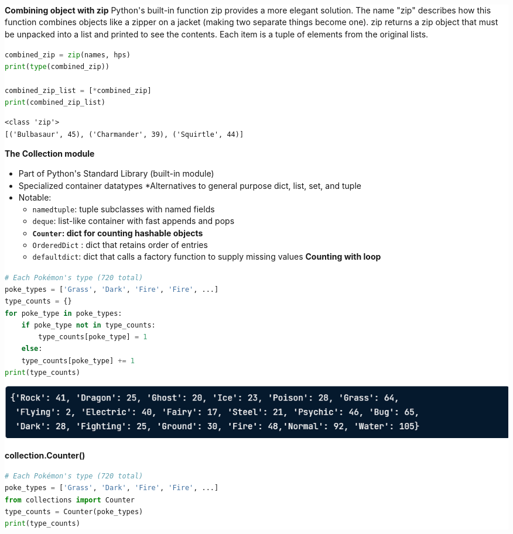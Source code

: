 **Combining object with zip**
Python's built-in function zip provides a more elegant solution. The name "zip" describes how this function combines objects like a zipper on a jacket (making two separate things become one). zip returns a zip object that must be unpacked into a list and printed to see the contents. Each item is a tuple of elements from the original lists.

```python
combined_zip = zip(names, hps) 
print(type(combined_zip))

combined_zip_list = [*combined_zip]
print(combined_zip_list)
```
```
<class 'zip'>
[('Bulbasaur', 45), ('Charmander', 39), ('Squirtle', 44)]
```

**The Collection module**
* Part of Python's Standard Library (built-in module)
* Specialized container datatypes
    *Alternatives to general purpose dict, list, set, and tuple
* Notable:
    * `namedtuple`: tuple subclasses with named fields
    * `deque`: list-like container with fast appends and pops
    * **`Counter`: dict for counting hashable objects**
    * `OrderedDict` : dict that retains order of entries
    * `defaultdict`: dict that calls a factory function to supply missing values
**Counting with loop**
```python
# Each Pokémon's type (720 total)
poke_types = ['Grass', 'Dark', 'Fire', 'Fire', ...]
type_counts = {}
for poke_type in poke_types:
    if poke_type not in type_counts: 
        type_counts[poke_type] = 1
    else:
    type_counts[poke_type] += 1 
print(type_counts)
```
<img src="/assets/images/20210425_EfficientPython/pic8.png" class="largepic"/>

**collection.Counter()**
```python
# Each Pokémon's type (720 total)
poke_types = ['Grass', 'Dark', 'Fire', 'Fire', ...] 
from collections import Counter
type_counts = Counter(poke_types) 
print(type_counts)
```
